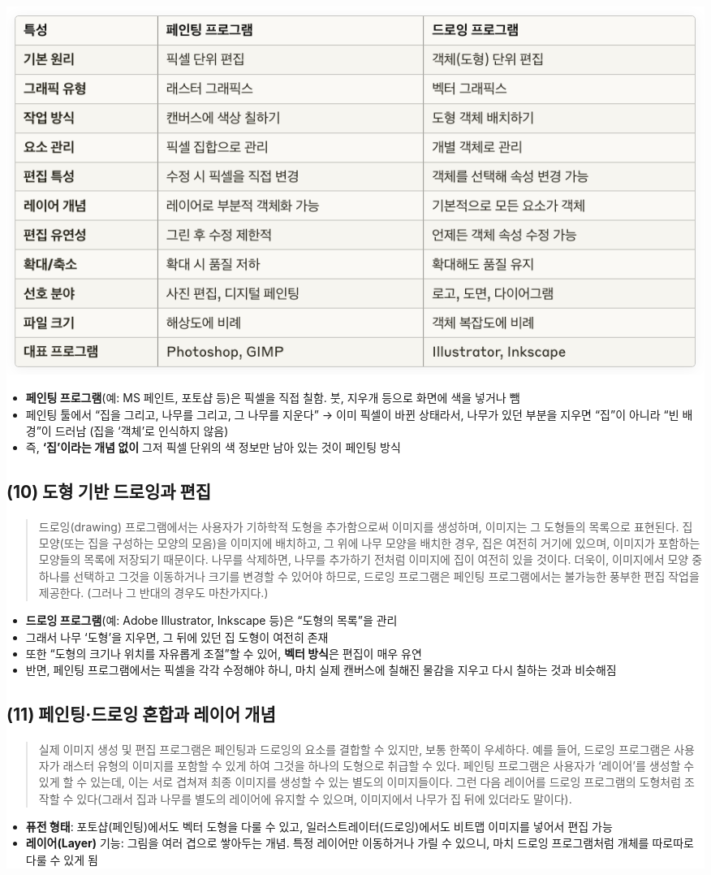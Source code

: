 <img alt="페인팅 vs 드로잉" src="./assets/1-1/paintingVSdrawing.png"/>

- **페인팅 프로그램**(예: MS 페인트, 포토샵 등)은 픽셀을 직접 칠함. 붓, 지우개 등으로 화면에 색을 넣거나 뺌
- 페인팅 툴에서 “집을 그리고, 나무를 그리고, 그 나무를 지운다” → 이미 픽셀이 바뀐 상태라서, 나무가 있던 부분을 지우면 “집”이 아니라 “빈 배경”이 드러남 (집을 ‘객체’로 인식하지 않음)
- 즉, **‘집’이라는 개념 없이** 그저 픽셀 단위의 색 정보만 남아 있는 것이 페인팅 방식

## (10) 도형 기반 드로잉과 편집

> 드로잉(drawing) 프로그램에서는 사용자가 기하학적 도형을 추가함으로써 이미지를 생성하며, 이미지는 그 도형들의 목록으로 표현된다. 집 모양(또는 집을 구성하는 모양의 모음)을 이미지에 배치하고, 그 위에 나무 모양을 배치한 경우, 집은 여전히 거기에 있으며, 이미지가 포함하는 모양들의 목록에 저장되기 때문이다. 나무를 삭제하면, 나무를 추가하기 전처럼 이미지에 집이 여전히 있을 것이다. 더욱이, 이미지에서 모양 중 하나를 선택하고 그것을 이동하거나 크기를 변경할 수 있어야 하므로, 드로잉 프로그램은 페인팅 프로그램에서는 불가능한 풍부한 편집 작업을 제공한다. (그러나 그 반대의 경우도 마찬가지다.)

- **드로잉 프로그램**(예: Adobe Illustrator, Inkscape 등)은 “도형의 목록”을 관리
- 그래서 나무 ‘도형’을 지우면, 그 뒤에 있던 집 도형이 여전히 존재
- 또한 “도형의 크기나 위치를 자유롭게 조절”할 수 있어, **벡터 방식**은 편집이 매우 유연
- 반면, 페인팅 프로그램에서는 픽셀을 각각 수정해야 하니, 마치 실제 캔버스에 칠해진 물감을 지우고 다시 칠하는 것과 비슷해짐

## (11) 페인팅·드로잉 혼합과 레이어 개념

> 실제 이미지 생성 및 편집 프로그램은 페인팅과 드로잉의 요소를 결합할 수 있지만, 보통 한쪽이 우세하다. 예를 들어, 드로잉 프로그램은 사용자가 래스터 유형의 이미지를 포함할 수 있게 하여 그것을 하나의 도형으로 취급할 수 있다. 페인팅 프로그램은 사용자가 ‘레이어’를 생성할 수 있게 할 수 있는데, 이는 서로 겹쳐져 최종 이미지를 생성할 수 있는 별도의 이미지들이다. 그런 다음 레이어를 드로잉 프로그램의 도형처럼 조작할 수 있다(그래서 집과 나무를 별도의 레이어에 유지할 수 있으며, 이미지에서 나무가 집 뒤에 있더라도 말이다).

- **퓨전 형태**: 포토샵(페인팅)에서도 벡터 도형을 다룰 수 있고, 일러스트레이터(드로잉)에서도 비트맵 이미지를 넣어서 편집 가능
- **레이어(Layer)** 기능: 그림을 여러 겹으로 쌓아두는 개념. 특정 레이어만 이동하거나 가릴 수 있으니, 마치 드로잉 프로그램처럼 개체를 따로따로 다룰 수 있게 됨

